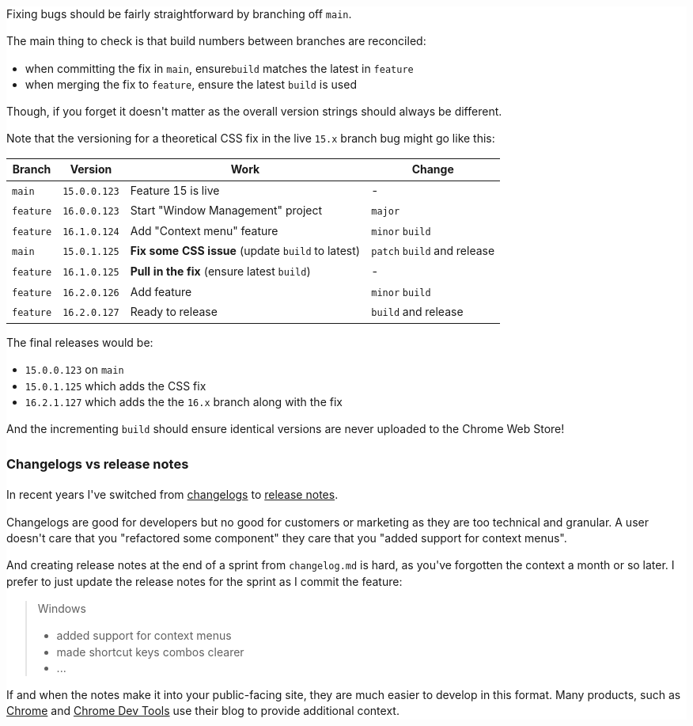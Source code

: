 Fixing bugs should be fairly straightforward by branching off `main`.

The main thing to check is that build numbers between branches are reconciled:

- when committing the fix in `main`, ensure`build` matches the latest in `feature`
- when merging the fix to `feature`, ensure the latest `build` is used

Though, if you forget it doesn't matter as the overall version strings should always be different.

Note that the versioning for a theoretical CSS fix in the live `15.x` branch bug might go like this:

| Branch    | Version      | Work                                              | Change                      | 
|-----------|--------------|---------------------------------------------------|-----------------------------| 
| `main`    | `15.0.0.123` | Feature 15 is live                                | -                           | 
| `feature` | `16.0.0.123` | Start "Window Management" project                 | `major`                     | 
| `feature` | `16.1.0.124` | Add "Context menu" feature                        | `minor` `build`             | 
| `main`    | `15.0.1.125` | **Fix some CSS issue** (update `build` to latest) | `patch` `build` and release | 
| `feature` | `16.1.0.125` | **Pull in the fix** (ensure latest `build`)       | -                           | 
| `feature` | `16.2.0.126` | Add feature                                       | `minor` `build`             | 
| `feature` | `16.2.0.127` | Ready to release                                  | `build` and release         | 

The final releases would be:

- `15.0.0.123` on `main`
- `15.0.1.125` which adds the CSS fix
- `16.2.1.127` which adds the the `16.x` branch along with the fix

And the incrementing `build` should ensure identical versions are never uploaded to the Chrome Web Store!

### Changelogs vs release notes

In recent years I've switched from [changelogs](https://keepachangelog.com/) to [release notes](https://www.launchnotes.com/blog/release-notes-examples).

Changelogs are good for developers but no good for customers or marketing as they are too technical and granular. A user doesn't care that you "refactored some component" they care that you "added support for context menus".

And creating release notes at the end of a sprint from `changelog.md` is hard, as you've forgotten the context a month or so later. I prefer to just update the release notes for the sprint as I commit the feature:

> Windows
> 
> - added support for context menus
> - made shortcut keys combos clearer
> - ...

If and when the notes make it into your public-facing site, they are much easier to develop in this format. Many products, such as [Chrome](https://blog.chromium.org/) and [Chrome Dev Tools](https://developer.chrome.com/blog/new-in-devtools-115/) use their blog to provide additional context. 
